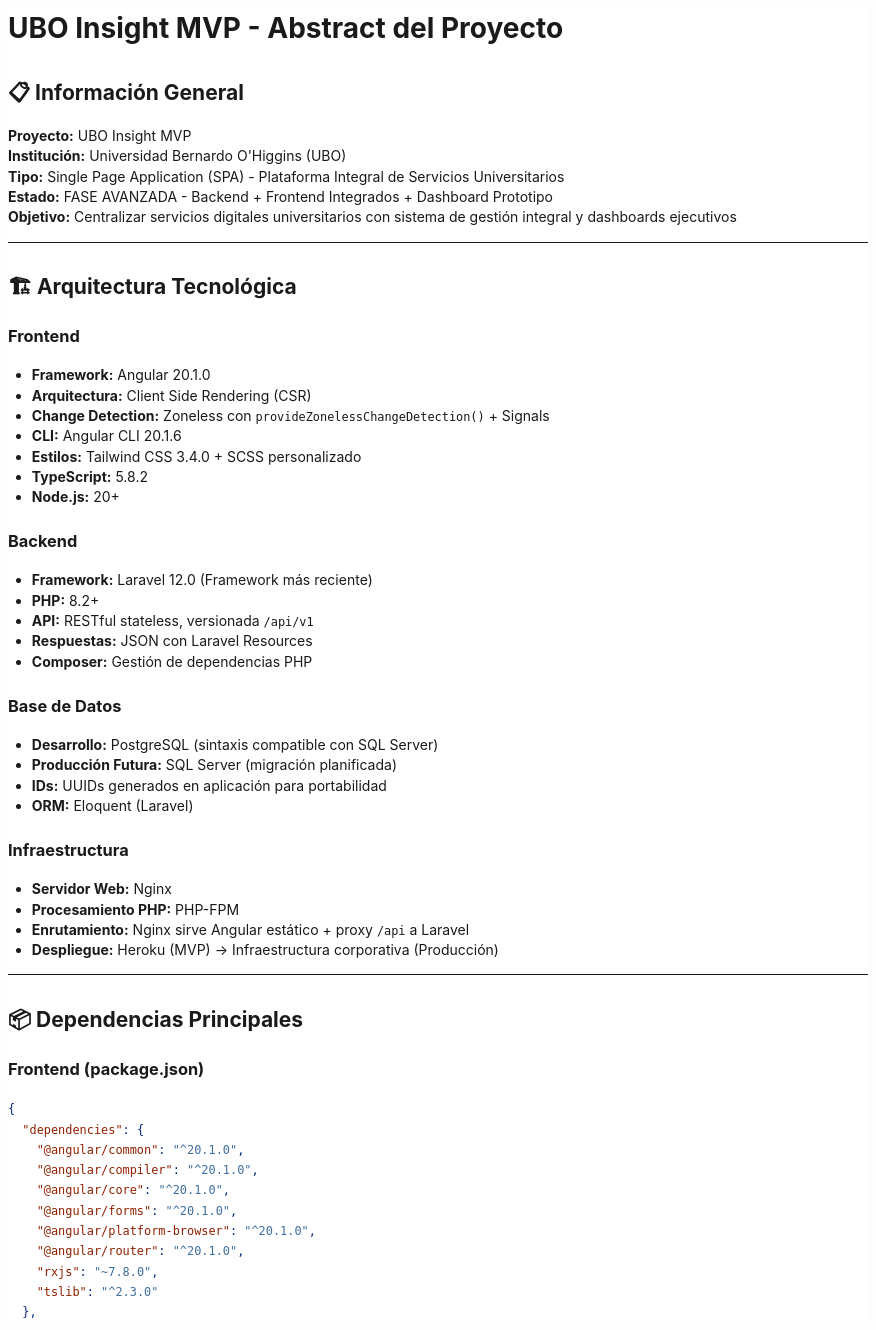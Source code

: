 # UBO Insight MVP - Abstract del Proyecto

## 📋 Información General

**Proyecto:** UBO Insight MVP  
**Institución:** Universidad Bernardo O'Higgins (UBO)  
**Tipo:** Single Page Application (SPA) - Plataforma Integral de Servicios Universitarios  
**Estado:** FASE AVANZADA - Backend + Frontend Integrados + Dashboard Prototipo  
**Objetivo:** Centralizar servicios digitales universitarios con sistema de gestión integral y dashboards ejecutivos  

---

## 🏗️ Arquitectura Tecnológica

### Frontend
- **Framework:** Angular 20.1.0
- **Arquitectura:** Client Side Rendering (CSR)
- **Change Detection:** Zoneless con `provideZonelessChangeDetection()` + Signals
- **CLI:** Angular CLI 20.1.6
- **Estilos:** Tailwind CSS 3.4.0 + SCSS personalizado
- **TypeScript:** 5.8.2
- **Node.js:** 20+

### Backend
- **Framework:** Laravel 12.0 (Framework más reciente)
- **PHP:** 8.2+
- **API:** RESTful stateless, versionada `/api/v1`
- **Respuestas:** JSON con Laravel Resources
- **Composer:** Gestión de dependencias PHP

### Base de Datos
- **Desarrollo:** PostgreSQL (sintaxis compatible con SQL Server)
- **Producción Futura:** SQL Server (migración planificada)
- **IDs:** UUIDs generados en aplicación para portabilidad
- **ORM:** Eloquent (Laravel)

### Infraestructura
- **Servidor Web:** Nginx
- **Procesamiento PHP:** PHP-FPM
- **Enrutamiento:** Nginx sirve Angular estático + proxy `/api` a Laravel
- **Despliegue:** Heroku (MVP) → Infraestructura corporativa (Producción)

---

## 📦 Dependencias Principales

### Frontend (package.json)
```json
{
  "dependencies": {
    "@angular/common": "^20.1.0",
    "@angular/compiler": "^20.1.0", 
    "@angular/core": "^20.1.0",
    "@angular/forms": "^20.1.0",
    "@angular/platform-browser": "^20.1.0",
    "@angular/router": "^20.1.0",
    "rxjs": "~7.8.0",
    "tslib": "^2.3.0"
  },
```